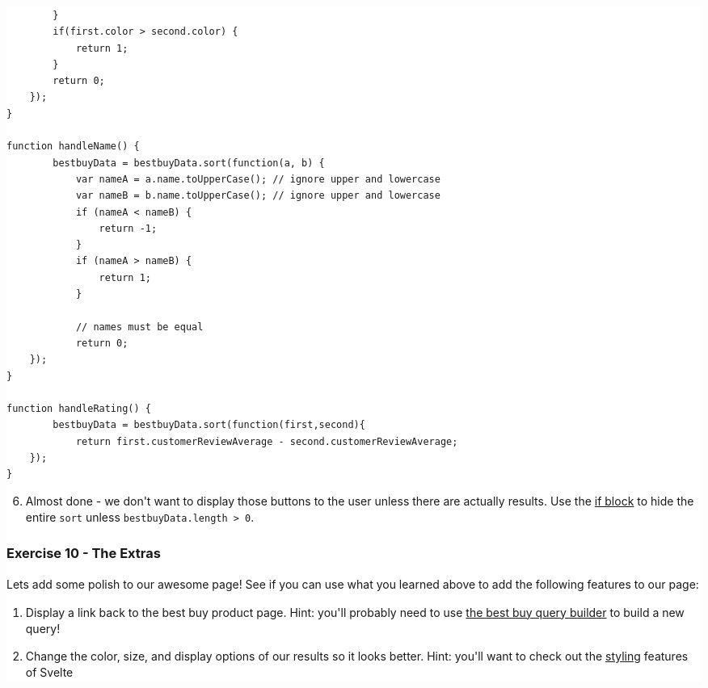 ```
		}
		if(first.color > second.color) {
			return 1;
		}
		return 0;
	});
}
	
function handleName() {
		bestbuyData = bestbuyData.sort(function(a, b) {
			var nameA = a.name.toUpperCase(); // ignore upper and lowercase
			var nameB = b.name.toUpperCase(); // ignore upper and lowercase
			if (nameA < nameB) {
				return -1;
			}
			if (nameA > nameB) {
				return 1;
			}

			// names must be equal
			return 0;
	});
}

function handleRating() {
		bestbuyData = bestbuyData.sort(function(first,second){
			return first.customerReviewAverage - second.customerReviewAverage;
	});
}
```
6. Almost done - we don't want to display those buttons to the user unless there are actually results. Use the [if block](https://svelte.dev/tutorial/if-blocks) to hide the entire `sort` unless `bestbuyData.length > 0`.

### Exercise 10 - The Extras

Lets add some polish to our awesome page! See if you can use what you learned above to add the following features to our page:

1. Display a link back to the best buy product page. Hint: you'll probably need to use [the best buy query builder](http://bestbuyapis.github.io/bby-query-builder/#/productSearch) to build a new query!

2. Change the color, size, and display options of our results so it looks better. Hint: you'll want to check out the [styling](https://svelte.dev/tutorial/styling) features of Svelte